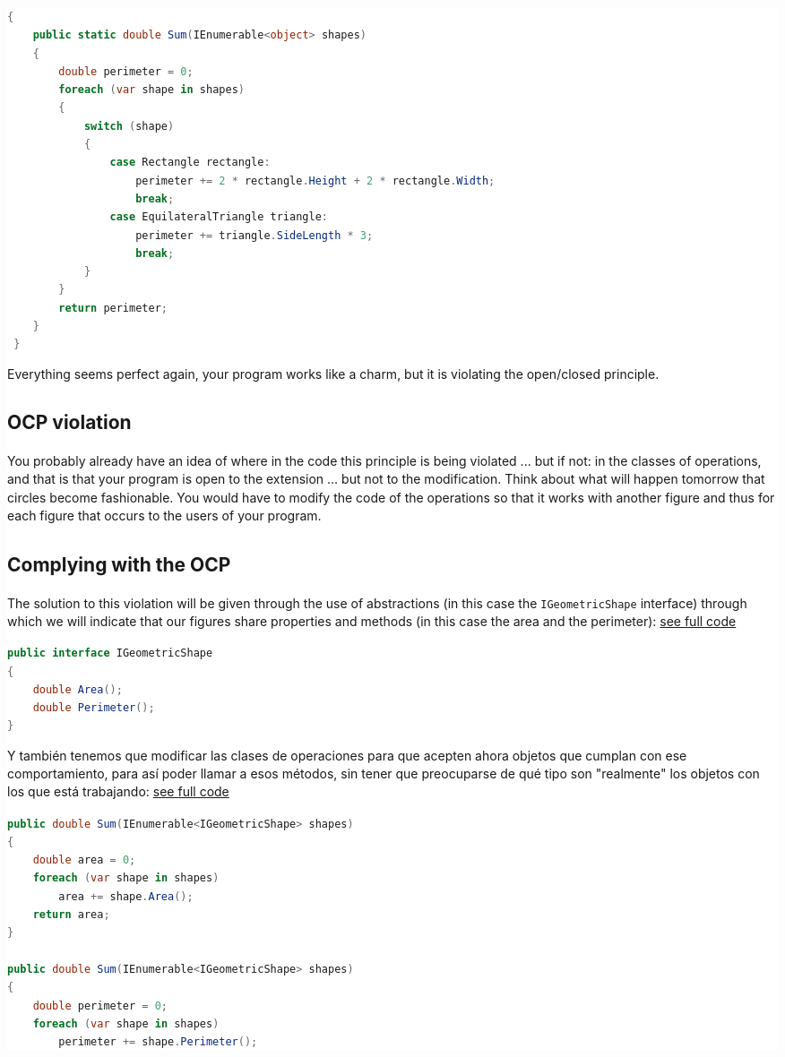 ```csharp
{
    public static double Sum(IEnumerable<object> shapes)
    {
        double perimeter = 0;
        foreach (var shape in shapes)
        {
            switch (shape)
            {
                case Rectangle rectangle:
                    perimeter += 2 * rectangle.Height + 2 * rectangle.Width;
                    break;
                case EquilateralTriangle triangle:
                    perimeter += triangle.SideLength * 3;
                    break;
            }
        }   
        return perimeter;
    }
 }
```  

Everything seems perfect again, your program works like a charm, but it is violating the open/closed principle.

## OCP violation
You probably already have an idea of ​​where in the code this principle is being violated ... but if not: in the classes of operations, and that is that your program is open to the extension ... but not to the modification. Think about what will happen tomorrow that circles become fashionable. You would have to modify the code of the operations so that it works with another figure and thus for each figure that occurs to the users of your program.

## Complying with the OCP 
The solution to this violation will be given through the use of abstractions (in this case the `IGeometricShape` interface) through which we will indicate that our figures share properties and methods (in this case the area and the perimeter): [see full code](https://github.com/IgnacioCastro0713/SolidPrinciples/blob/master/_02.OCP/Geometric/IGeometricShape.cs "ctrl + click")

```csharp
public interface IGeometricShape
{
    double Area();
    double Perimeter();
}
```

Y también tenemos que modificar las clases de operaciones para que acepten ahora objetos que cumplan con ese comportamiento, para así poder llamar a esos métodos, sin tener que preocuparse de qué tipo son "realmente" los objetos con los que está trabajando:  [see full code](https://github.com/IgnacioCastro0713/SolidPrinciples/tree/master/_02.OCP/Operations "ctrl + click")

```csharp
public double Sum(IEnumerable<IGeometricShape> shapes)
{
    double area = 0;
    foreach (var shape in shapes)
        area += shape.Area();
    return area;
}

public double Sum(IEnumerable<IGeometricShape> shapes)
{
    double perimeter = 0;
    foreach (var shape in shapes)
        perimeter += shape.Perimeter();
```